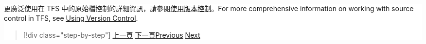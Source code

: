 <span data-ttu-id="b5ebe-181">更廣泛使用在 TFS 中的原始檔控制的詳細資訊，請參閱[使用版本控制](https://msdn.microsoft.com/library/ms181368.aspx)。</span><span class="sxs-lookup"><span data-stu-id="b5ebe-181">For more comprehensive information on working with source control in TFS, see [Using Version Control](https://msdn.microsoft.com/library/ms181368.aspx).</span></span>

> [!div class="step-by-step"]
> <span data-ttu-id="b5ebe-182">[上一頁](creating-a-team-project-in-tfs.md)
> [下一頁](configuring-a-tfs-build-server-for-web-deployment.md)</span><span class="sxs-lookup"><span data-stu-id="b5ebe-182">[Previous](creating-a-team-project-in-tfs.md)
[Next](configuring-a-tfs-build-server-for-web-deployment.md)</span></span>
